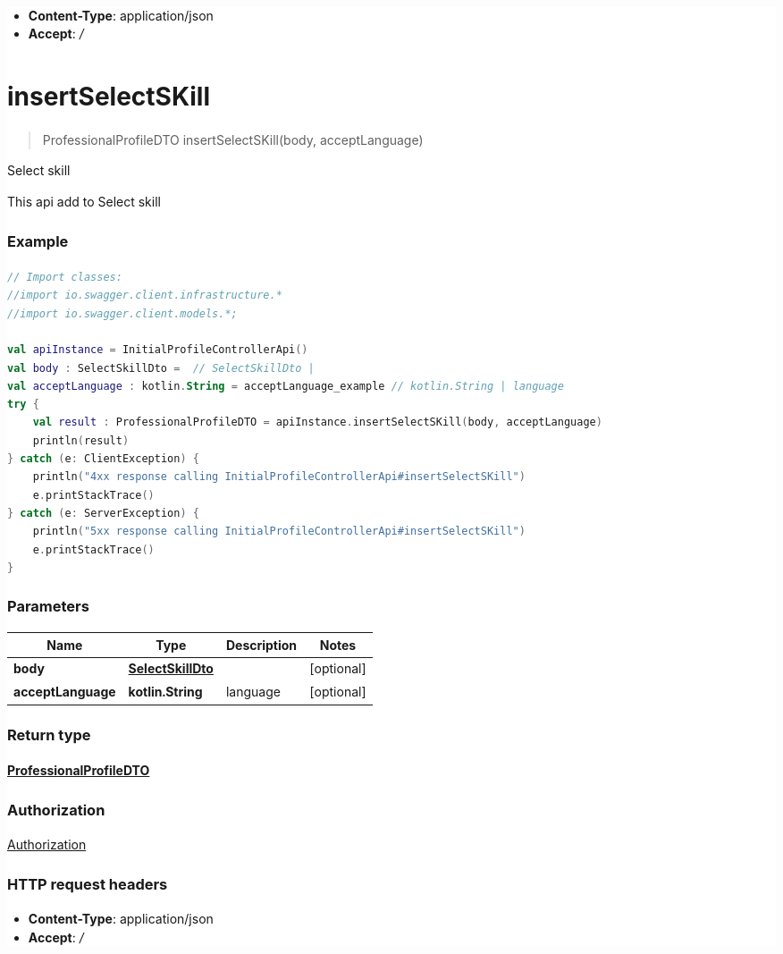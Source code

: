  - **Content-Type**: application/json
 - **Accept**: */*

<a name="insertSelectSKill"></a>
# **insertSelectSKill**
> ProfessionalProfileDTO insertSelectSKill(body, acceptLanguage)

Select skill

This api add to Select skill

### Example
```kotlin
// Import classes:
//import io.swagger.client.infrastructure.*
//import io.swagger.client.models.*;

val apiInstance = InitialProfileControllerApi()
val body : SelectSkillDto =  // SelectSkillDto | 
val acceptLanguage : kotlin.String = acceptLanguage_example // kotlin.String | language
try {
    val result : ProfessionalProfileDTO = apiInstance.insertSelectSKill(body, acceptLanguage)
    println(result)
} catch (e: ClientException) {
    println("4xx response calling InitialProfileControllerApi#insertSelectSKill")
    e.printStackTrace()
} catch (e: ServerException) {
    println("5xx response calling InitialProfileControllerApi#insertSelectSKill")
    e.printStackTrace()
}
```

### Parameters

Name | Type | Description  | Notes
------------- | ------------- | ------------- | -------------
 **body** | [**SelectSkillDto**](SelectSkillDto.md)|  | [optional]
 **acceptLanguage** | **kotlin.String**| language | [optional]

### Return type

[**ProfessionalProfileDTO**](ProfessionalProfileDTO.md)

### Authorization

[Authorization](../README.md#Authorization)

### HTTP request headers

 - **Content-Type**: application/json
 - **Accept**: */*
